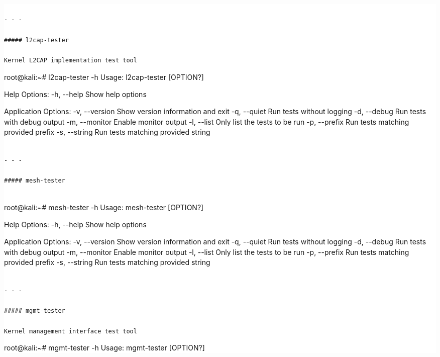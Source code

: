  ```
 
 - - -
 
 ##### l2cap-tester
 
 Kernel L2CAP implementation test tool
 
 ```
 root@kali:~# l2cap-tester -h
 Usage:
   l2cap-tester [OPTION?]
 
 Help Options:
   -h, --help        Show help options
 
 Application Options:
   -v, --version     Show version information and exit
   -q, --quiet       Run tests without logging
   -d, --debug       Run tests with debug output
   -m, --monitor     Enable monitor output
   -l, --list        Only list the tests to be run
   -p, --prefix      Run tests matching provided prefix
   -s, --string      Run tests matching provided string
 
 ```
 
 - - -
 
 ##### mesh-tester
 
 
 ```
 root@kali:~# mesh-tester -h
 Usage:
   mesh-tester [OPTION?]
 
 Help Options:
   -h, --help        Show help options
 
 Application Options:
   -v, --version     Show version information and exit
   -q, --quiet       Run tests without logging
   -d, --debug       Run tests with debug output
   -m, --monitor     Enable monitor output
   -l, --list        Only list the tests to be run
   -p, --prefix      Run tests matching provided prefix
   -s, --string      Run tests matching provided string
 
 ```
 
 - - -
 
 ##### mgmt-tester
 
 Kernel management interface test tool
 
 ```
 root@kali:~# mgmt-tester -h
 Usage:
   mgmt-tester [OPTION?]
 